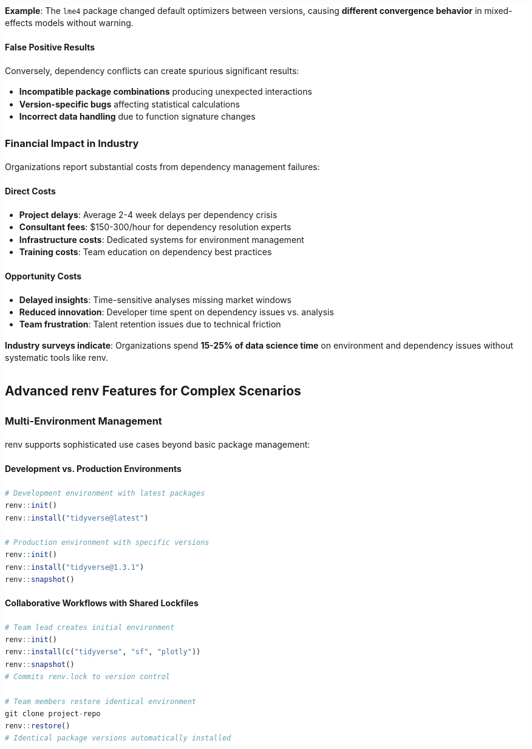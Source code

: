 **Example**: The `lme4` package changed default optimizers between versions, causing **different convergence behavior** in mixed-effects models without warning.

#### False Positive Results
Conversely, dependency conflicts can create spurious significant results:
- **Incompatible package combinations** producing unexpected interactions
- **Version-specific bugs** affecting statistical calculations
- **Incorrect data handling** due to function signature changes

### Financial Impact in Industry

Organizations report substantial costs from dependency management failures:

#### Direct Costs
- **Project delays**: Average 2-4 week delays per dependency crisis
- **Consultant fees**: $150-300/hour for dependency resolution experts
- **Infrastructure costs**: Dedicated systems for environment management
- **Training costs**: Team education on dependency best practices

#### Opportunity Costs
- **Delayed insights**: Time-sensitive analyses missing market windows
- **Reduced innovation**: Developer time spent on dependency issues vs. analysis
- **Team frustration**: Talent retention issues due to technical friction

**Industry surveys indicate**: Organizations spend **15-25% of data science time** on environment and dependency issues without systematic tools like renv.

## Advanced renv Features for Complex Scenarios

### Multi-Environment Management

renv supports sophisticated use cases beyond basic package management:

#### Development vs. Production Environments
```r
# Development environment with latest packages
renv::init()
renv::install("tidyverse@latest")

# Production environment with specific versions
renv::init()
renv::install("tidyverse@1.3.1")
renv::snapshot()
```

#### Collaborative Workflows with Shared Lockfiles
```r
# Team lead creates initial environment
renv::init()
renv::install(c("tidyverse", "sf", "plotly"))
renv::snapshot()
# Commits renv.lock to version control

# Team members restore identical environment
git clone project-repo
renv::restore()
# Identical package versions automatically installed
```
